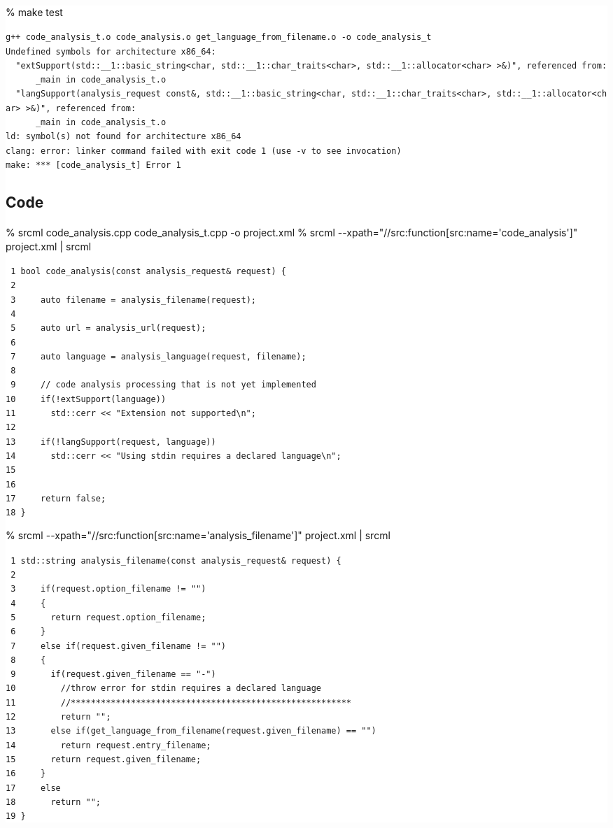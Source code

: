% make test

    g++ code_analysis_t.o code_analysis.o get_language_from_filename.o -o code_analysis_t
    Undefined symbols for architecture x86_64:
      "extSupport(std::__1::basic_string<char, std::__1::char_traits<char>, std::__1::allocator<char> >&)", referenced from:
          _main in code_analysis_t.o
      "langSupport(analysis_request const&, std::__1::basic_string<char, std::__1::char_traits<char>, std::__1::allocator<char> >&)", referenced from:
          _main in code_analysis_t.o
    ld: symbol(s) not found for architecture x86_64
    clang: error: linker command failed with exit code 1 (use -v to see invocation)
    make: *** [code_analysis_t] Error 1

## Code
% srcml code_analysis.cpp code_analysis_t.cpp -o project.xml
% srcml --xpath="//src:function[src:name='code_analysis']" project.xml | srcml

     1 bool code_analysis(const analysis_request& request) {
     2 
     3     auto filename = analysis_filename(request);
     4 
     5     auto url = analysis_url(request);
     6 
     7     auto language = analysis_language(request, filename);
     8 
     9     // code analysis processing that is not yet implemented
    10     if(!extSupport(language))
    11       std::cerr << "Extension not supported\n"; 
    12 
    13     if(!langSupport(request, language))
    14       std::cerr << "Using stdin requires a declared language\n";
    15 
    16     
    17     return false;
    18 }

% srcml --xpath="//src:function[src:name='analysis_filename']" project.xml | srcml

     1 std::string analysis_filename(const analysis_request& request) {
     2 
     3     if(request.option_filename != "")
     4     {
     5       return request.option_filename;
     6     }
     7     else if(request.given_filename != "")
     8     {
     9       if(request.given_filename == "-")
    10         //throw error for stdin requires a declared language
    11         //********************************************************
    12         return ""; 
    13       else if(get_language_from_filename(request.given_filename) == "")
    14         return request.entry_filename; 
    15       return request.given_filename; 
    16     }
    17     else 
    18       return "";
    19 }
